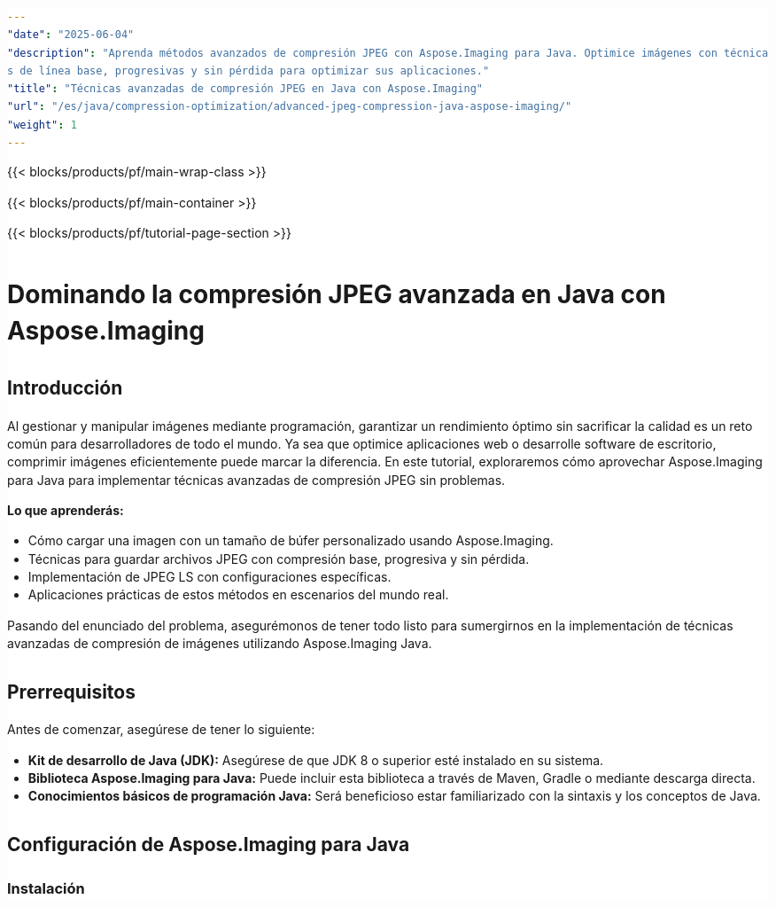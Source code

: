 ```yaml
---
"date": "2025-06-04"
"description": "Aprenda métodos avanzados de compresión JPEG con Aspose.Imaging para Java. Optimice imágenes con técnicas de línea base, progresivas y sin pérdida para optimizar sus aplicaciones."
"title": "Técnicas avanzadas de compresión JPEG en Java con Aspose.Imaging"
"url": "/es/java/compression-optimization/advanced-jpeg-compression-java-aspose-imaging/"
"weight": 1
---
```


{{< blocks/products/pf/main-wrap-class >}}

{{< blocks/products/pf/main-container >}}

{{< blocks/products/pf/tutorial-page-section >}}
# Dominando la compresión JPEG avanzada en Java con Aspose.Imaging

## Introducción

Al gestionar y manipular imágenes mediante programación, garantizar un rendimiento óptimo sin sacrificar la calidad es un reto común para desarrolladores de todo el mundo. Ya sea que optimice aplicaciones web o desarrolle software de escritorio, comprimir imágenes eficientemente puede marcar la diferencia. En este tutorial, exploraremos cómo aprovechar Aspose.Imaging para Java para implementar técnicas avanzadas de compresión JPEG sin problemas.

**Lo que aprenderás:**

- Cómo cargar una imagen con un tamaño de búfer personalizado usando Aspose.Imaging.
- Técnicas para guardar archivos JPEG con compresión base, progresiva y sin pérdida.
- Implementación de JPEG LS con configuraciones específicas.
- Aplicaciones prácticas de estos métodos en escenarios del mundo real.

Pasando del enunciado del problema, asegurémonos de tener todo listo para sumergirnos en la implementación de técnicas avanzadas de compresión de imágenes utilizando Aspose.Imaging Java.

## Prerrequisitos

Antes de comenzar, asegúrese de tener lo siguiente:

- **Kit de desarrollo de Java (JDK):** Asegúrese de que JDK 8 o superior esté instalado en su sistema.
- **Biblioteca Aspose.Imaging para Java:** Puede incluir esta biblioteca a través de Maven, Gradle o mediante descarga directa.
- **Conocimientos básicos de programación Java:** Será beneficioso estar familiarizado con la sintaxis y los conceptos de Java.

## Configuración de Aspose.Imaging para Java

### Instalación
